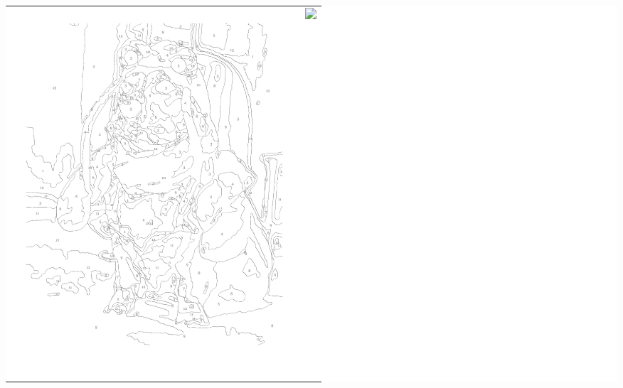 <table><tr>
<td><img src="images/pbn_outline.png" width="400"</td>
<td><img src="http://3.bp.blogspot.com/_jxQyBncYPVE/TUFd8rPodoI/AAAAAAAAHuM/1NnmDWI_Poc/s1600/corgilobster.jpg" width="400"/></td>
</tr></table>
